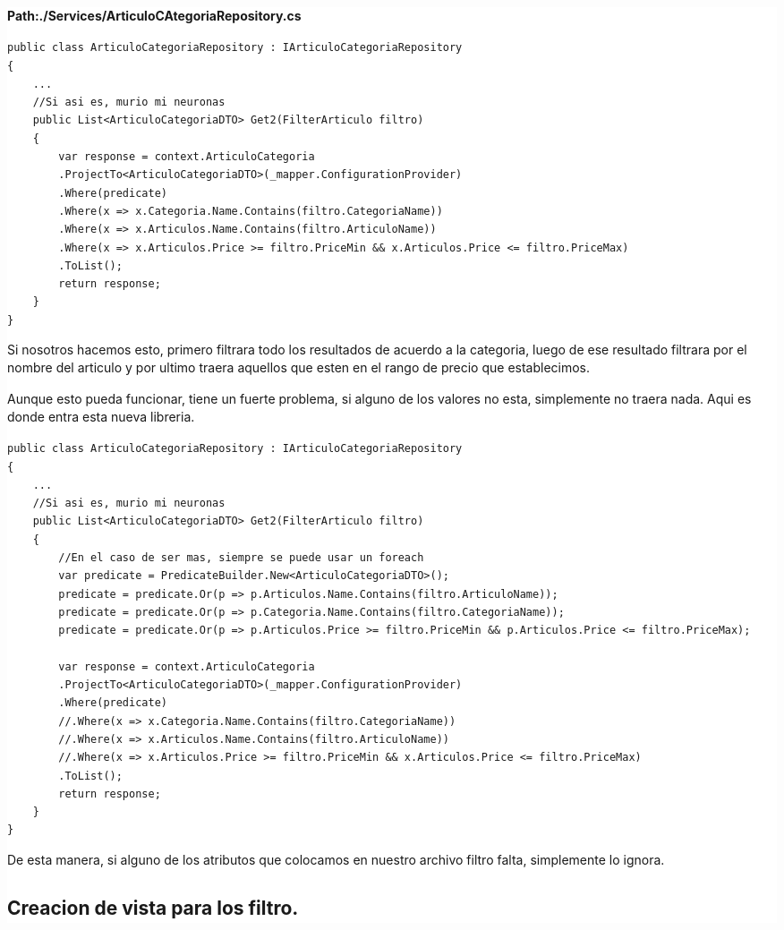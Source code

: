 **Path:./Services/ArticuloCAtegoriaRepository.cs**

    public class ArticuloCategoriaRepository : IArticuloCategoriaRepository
    {
        ...
        //Si asi es, murio mi neuronas
        public List<ArticuloCategoriaDTO> Get2(FilterArticulo filtro)
        {
            var response = context.ArticuloCategoria
            .ProjectTo<ArticuloCategoriaDTO>(_mapper.ConfigurationProvider)
            .Where(predicate)
            .Where(x => x.Categoria.Name.Contains(filtro.CategoriaName))
            .Where(x => x.Articulos.Name.Contains(filtro.ArticuloName))
            .Where(x => x.Articulos.Price >= filtro.PriceMin && x.Articulos.Price <= filtro.PriceMax)
            .ToList();
            return response;
        }
    }

Si nosotros hacemos esto, primero filtrara todo los resultados de acuerdo a la categoria, luego de ese resultado filtrara por el nombre del articulo y por ultimo traera aquellos que esten en el rango de precio que establecimos.

Aunque esto pueda funcionar, tiene un fuerte problema, si alguno de los valores no esta, simplemente no traera nada. Aqui es donde entra esta nueva libreria.

    public class ArticuloCategoriaRepository : IArticuloCategoriaRepository
    {
        ...
        //Si asi es, murio mi neuronas
        public List<ArticuloCategoriaDTO> Get2(FilterArticulo filtro)
        {
            //En el caso de ser mas, siempre se puede usar un foreach
            var predicate = PredicateBuilder.New<ArticuloCategoriaDTO>();
            predicate = predicate.Or(p => p.Articulos.Name.Contains(filtro.ArticuloName));
            predicate = predicate.Or(p => p.Categoria.Name.Contains(filtro.CategoriaName));
            predicate = predicate.Or(p => p.Articulos.Price >= filtro.PriceMin && p.Articulos.Price <= filtro.PriceMax);

            var response = context.ArticuloCategoria
            .ProjectTo<ArticuloCategoriaDTO>(_mapper.ConfigurationProvider)
            .Where(predicate)
            //.Where(x => x.Categoria.Name.Contains(filtro.CategoriaName))
            //.Where(x => x.Articulos.Name.Contains(filtro.ArticuloName))
            //.Where(x => x.Articulos.Price >= filtro.PriceMin && x.Articulos.Price <= filtro.PriceMax)
            .ToList();
            return response;
        }
    }

De esta manera, si alguno de los atributos que colocamos en nuestro archivo filtro falta, simplemente lo ignora.

## Creacion de vista para los filtro.
